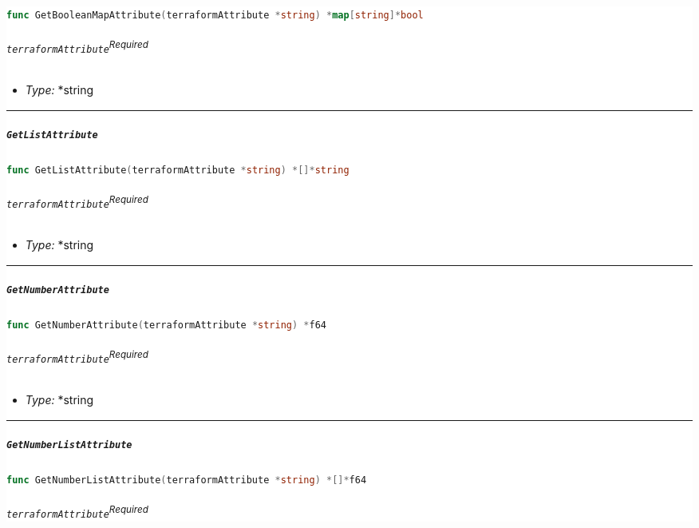 ```go
func GetBooleanMapAttribute(terraformAttribute *string) *map[string]*bool
```

###### `terraformAttribute`<sup>Required</sup> <a name="terraformAttribute" id="@cdktf/provider-cloudflare.dataCloudflareWeb3Hostnames.DataCloudflareWeb3Hostnames.getBooleanMapAttribute.parameter.terraformAttribute"></a>

- *Type:* *string

---

##### `GetListAttribute` <a name="GetListAttribute" id="@cdktf/provider-cloudflare.dataCloudflareWeb3Hostnames.DataCloudflareWeb3Hostnames.getListAttribute"></a>

```go
func GetListAttribute(terraformAttribute *string) *[]*string
```

###### `terraformAttribute`<sup>Required</sup> <a name="terraformAttribute" id="@cdktf/provider-cloudflare.dataCloudflareWeb3Hostnames.DataCloudflareWeb3Hostnames.getListAttribute.parameter.terraformAttribute"></a>

- *Type:* *string

---

##### `GetNumberAttribute` <a name="GetNumberAttribute" id="@cdktf/provider-cloudflare.dataCloudflareWeb3Hostnames.DataCloudflareWeb3Hostnames.getNumberAttribute"></a>

```go
func GetNumberAttribute(terraformAttribute *string) *f64
```

###### `terraformAttribute`<sup>Required</sup> <a name="terraformAttribute" id="@cdktf/provider-cloudflare.dataCloudflareWeb3Hostnames.DataCloudflareWeb3Hostnames.getNumberAttribute.parameter.terraformAttribute"></a>

- *Type:* *string

---

##### `GetNumberListAttribute` <a name="GetNumberListAttribute" id="@cdktf/provider-cloudflare.dataCloudflareWeb3Hostnames.DataCloudflareWeb3Hostnames.getNumberListAttribute"></a>

```go
func GetNumberListAttribute(terraformAttribute *string) *[]*f64
```

###### `terraformAttribute`<sup>Required</sup> <a name="terraformAttribute" id="@cdktf/provider-cloudflare.dataCloudflareWeb3Hostnames.DataCloudflareWeb3Hostnames.getNumberListAttribute.parameter.terraformAttribute"></a>
